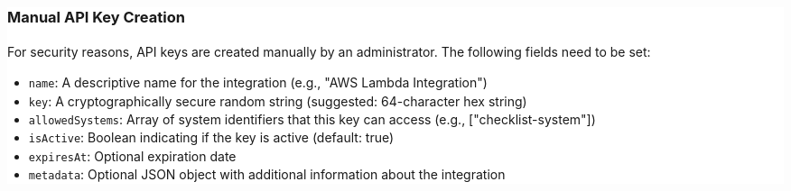 ### Manual API Key Creation
For security reasons, API keys are created manually by an administrator. The following fields need to be set:
- `name`: A descriptive name for the integration (e.g., "AWS Lambda Integration")
- `key`: A cryptographically secure random string (suggested: 64-character hex string)
- `allowedSystems`: Array of system identifiers that this key can access (e.g., ["checklist-system"])
- `isActive`: Boolean indicating if the key is active (default: true)
- `expiresAt`: Optional expiration date
- `metadata`: Optional JSON object with additional information about the integration 